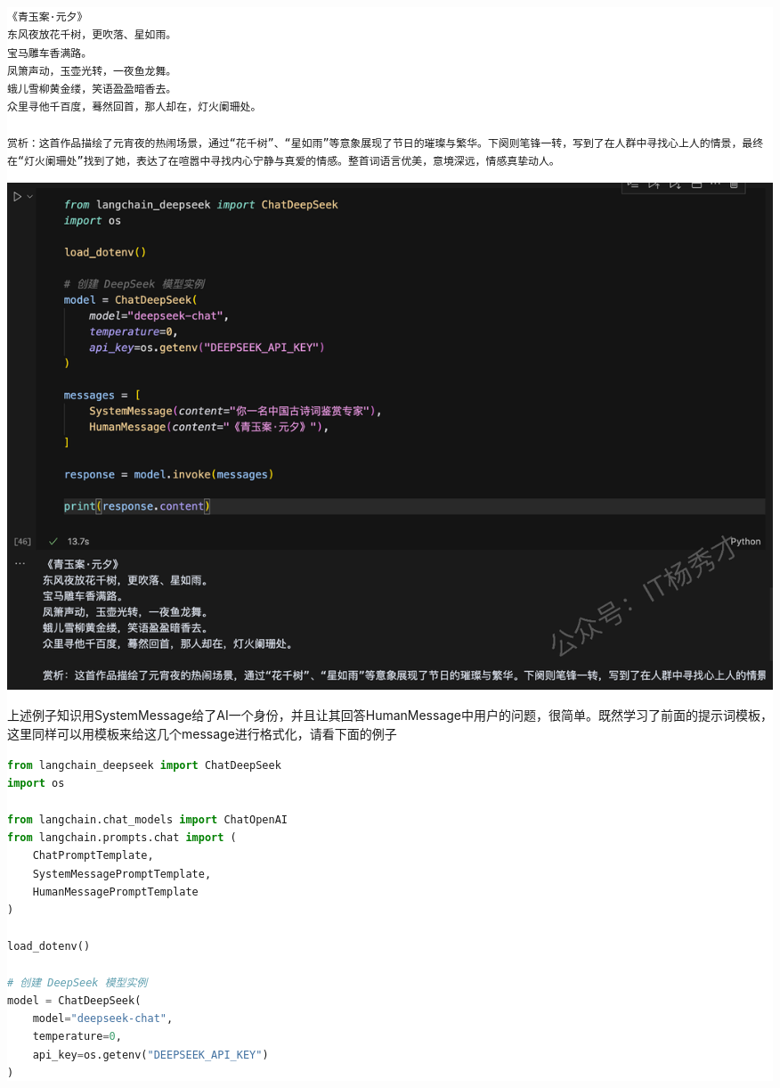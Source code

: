 ```python
《青玉案·元夕》
东风夜放花千树，更吹落、星如雨。
宝马雕车香满路。
凤箫声动，玉壶光转，一夜鱼龙舞。
蛾儿雪柳黄金缕，笑语盈盈暗香去。
众里寻他千百度，蓦然回首，那人却在，灯火阑珊处。

赏析：这首作品描绘了元宵夜的热闹场景，通过“花千树”、“星如雨”等意象展现了节日的璀璨与繁华。下阕则笔锋一转，写到了在人群中寻找心上人的情景，最终在“灯火阑珊处”找到了她，表达了在喧嚣中寻找内心宁静与真爱的情感。整首词语言优美，意境深远，情感真挚动人。
```

![](../../../assets/img/AI进阶之路/大模型应用开发/LangChain从入门到精通/Model-IO/image-6.png)

上述例子知识用SystemMessage给了AI一个身份，并且让其回答HumanMessage中用户的问题，很简单。既然学习了前面的提示词模板，这里同样可以用模板来给这几个message进行格式化，请看下面的例子

```python
from langchain_deepseek import ChatDeepSeek
import os

from langchain.chat_models import ChatOpenAI
from langchain.prompts.chat import (
    ChatPromptTemplate,
    SystemMessagePromptTemplate,
    HumanMessagePromptTemplate
)

load_dotenv()

# 创建 DeepSeek 模型实例
model = ChatDeepSeek(
    model="deepseek-chat",
    temperature=0,
    api_key=os.getenv("DEEPSEEK_API_KEY")
)

```